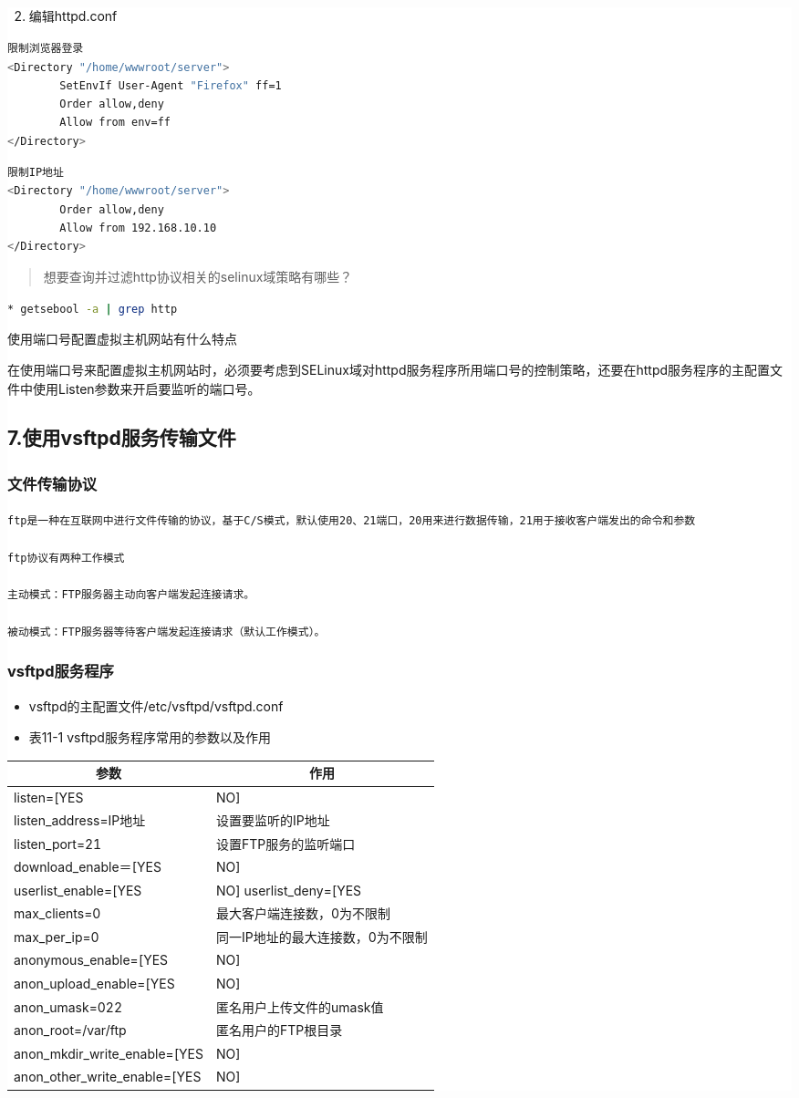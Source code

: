 2. 编辑httpd.conf
```bash
限制浏览器登录
<Directory "/home/wwwroot/server">
        SetEnvIf User-Agent "Firefox" ff=1
        Order allow,deny
        Allow from env=ff
</Directory>
```
```bash
限制IP地址
<Directory "/home/wwwroot/server">
        Order allow,deny
        Allow from 192.168.10.10
</Directory>
```

> 想要查询并过滤http协议相关的selinux域策略有哪些？
```bash
* getsebool -a | grep http
```
使用端口号配置虚拟主机网站有什么特点

在使用端口号来配置虚拟主机网站时，必须要考虑到SELinux域对httpd服务程序所用端口号的控制策略，还要在httpd服务程序的主配置文件中使用Listen参数来开启要监听的端口号。

## 7.使用vsftpd服务传输文件
### 文件传输协议
```text
ftp是一种在互联网中进行文件传输的协议，基于C/S模式，默认使用20、21端口，20用来进行数据传输，21用于接收客户端发出的命令和参数

ftp协议有两种工作模式

主动模式：FTP服务器主动向客户端发起连接请求。

被动模式：FTP服务器等待客户端发起连接请求（默认工作模式）。
```
### vsftpd服务程序
- vsftpd的主配置文件/etc/vsftpd/vsftpd.conf

- 表11-1 vsftpd服务程序常用的参数以及作用

|参数	                                                |作用
|--|--|
|listen=[YES|NO]	                                |是否以独立运行的方式监听服务
|listen_address=IP地址	                                |设置要监听的IP地址
|listen_port=21	                                        |设置FTP服务的监听端口
|download_enable＝[YES|NO]	                        |是否允许下载文件
|userlist_enable=[YES|NO] userlist_deny=[YES|NO]	|设置用户列表为“允许”还是“禁止”操作
|max_clients=0	                                        |最大客户端连接数，0为不限制
|max_per_ip=0	                                        |同一IP地址的最大连接数，0为不限制
|anonymous_enable=[YES|NO]	                        |是否允许匿名用户访问
|anon_upload_enable=[YES|NO]	                        |是否允许匿名用户上传文件
|anon_umask=022	                                        |匿名用户上传文件的umask值
|anon_root=/var/ftp	                                |匿名用户的FTP根目录
|anon_mkdir_write_enable=[YES|NO]	                |是否允许匿名用户创建目录
|anon_other_write_enable=[YES|NO]	                |是否开放匿名用户的其他写入权限（包括重命名、删除等操作权限）